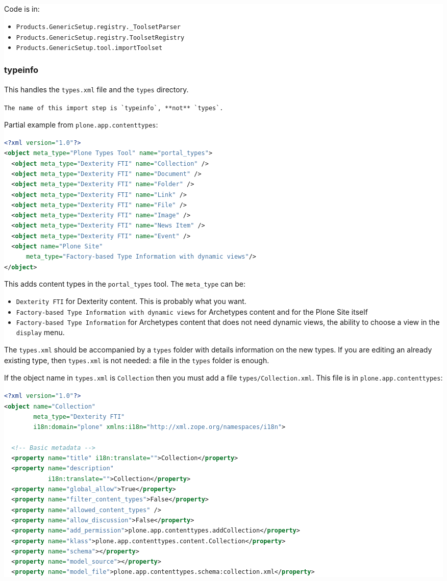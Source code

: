 Code is in:

- `Products.GenericSetup.registry._ToolsetParser`
- `Products.GenericSetup.registry.ToolsetRegistry`
- `Products.GenericSetup.tool.importToolset`

### typeinfo

This handles the `types.xml` file and the `types` directory.

```{note}
The name of this import step is `typeinfo`, **not** `types`.
```

Partial example from `plone.app.contenttypes`:

```xml
<?xml version="1.0"?>
<object meta_type="Plone Types Tool" name="portal_types">
  <object meta_type="Dexterity FTI" name="Collection" />
  <object meta_type="Dexterity FTI" name="Document" />
  <object meta_type="Dexterity FTI" name="Folder" />
  <object meta_type="Dexterity FTI" name="Link" />
  <object meta_type="Dexterity FTI" name="File" />
  <object meta_type="Dexterity FTI" name="Image" />
  <object meta_type="Dexterity FTI" name="News Item" />
  <object meta_type="Dexterity FTI" name="Event" />
  <object name="Plone Site"
      meta_type="Factory-based Type Information with dynamic views"/>
</object>
```

This adds content types in the `portal_types` tool.
The `meta_type` can be:

- `Dexterity FTI` for Dexterity content.
  This is probably what you want.
- `Factory-based Type Information with dynamic views` for Archetypes content and for the Plone Site itself
- `Factory-based Type Information` for Archetypes content that does not need dynamic views,
  the ability to choose a view in the `display` menu.

The `types.xml` should be accompanied by a `types` folder with details information on the new types.
If you are editing an already existing type, then `types.xml` is not needed:
a file in the `types` folder is enough.

If the object name in `types.xml` is `Collection` then you must add a file `types/Collection.xml`.
This file is in `plone.app.contenttypes`:

```xml
<?xml version="1.0"?>
<object name="Collection"
        meta_type="Dexterity FTI"
        i18n:domain="plone" xmlns:i18n="http://xml.zope.org/namespaces/i18n">

  <!-- Basic metadata -->
  <property name="title" i18n:translate="">Collection</property>
  <property name="description"
            i18n:translate="">Collection</property>
  <property name="global_allow">True</property>
  <property name="filter_content_types">False</property>
  <property name="allowed_content_types" />
  <property name="allow_discussion">False</property>
  <property name="add_permission">plone.app.contenttypes.addCollection</property>
  <property name="klass">plone.app.contenttypes.content.Collection</property>
  <property name="schema"></property>
  <property name="model_source"></property>
  <property name="model_file">plone.app.contenttypes.schema:collection.xml</property>
```